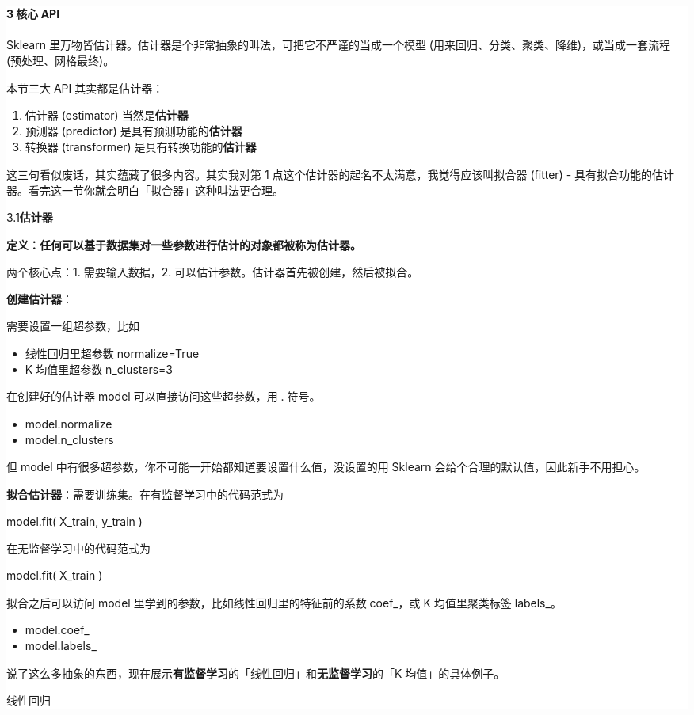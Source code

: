 







#### 3 核心 API



Sklearn 里万物皆估计器。估计器是个非常抽象的叫法，可把它不严谨的当成一个模型 (用来回归、分类、聚类、降维)，或当成一套流程 (预处理、网格最终)。

本节三大 API 其实都是估计器：

1. 估计器 (estimator) 当然是**估计器**
2. 预测器 (predictor) 是具有预测功能的**估计器**
3. 转换器 (transformer) 是具有转换功能的**估计器**



这三句看似废话，其实蕴藏了很多内容。其实我对第 1 点这个估计器的起名不太满意，我觉得应该叫拟合器 (fitter) - 具有拟合功能的估计器。看完这一节你就会明白「拟合器」这种叫法更合理。



3.1**估计器**

**定义：任何可以基于数据集对一些参数进行估计的对象都被称为估计器。**

两个核心点：1. 需要输入数据，2. 可以估计参数。估计器首先被创建，然后被拟合。



**创建估计器**：

需要设置一组超参数，比如

- 线性回归里超参数 normalize=True
- K 均值里超参数 n_clusters=3



在创建好的估计器 model 可以直接访问这些超参数，用 . 符号。

- model.normalize
- model.n_clusters

但 model 中有很多超参数，你不可能一开始都知道要设置什么值，没设置的用 Sklearn 会给个合理的默认值，因此新手不用担心。



**拟合估计器**：需要训练集。在有监督学习中的代码范式为

  model.fit( X_train, y_train )

在无监督学习中的代码范式为

  model.fit( X_train )

拟合之后可以访问 model 里学到的参数，比如线性回归里的特征前的系数 coef_，或 K 均值里聚类标签 labels_。

- model.coef_
- model.labels_



说了这么多抽象的东西，现在展示**有监督学习**的「线性回归」和**无监督学习**的「K 均值」的具体例子。

线性回归
